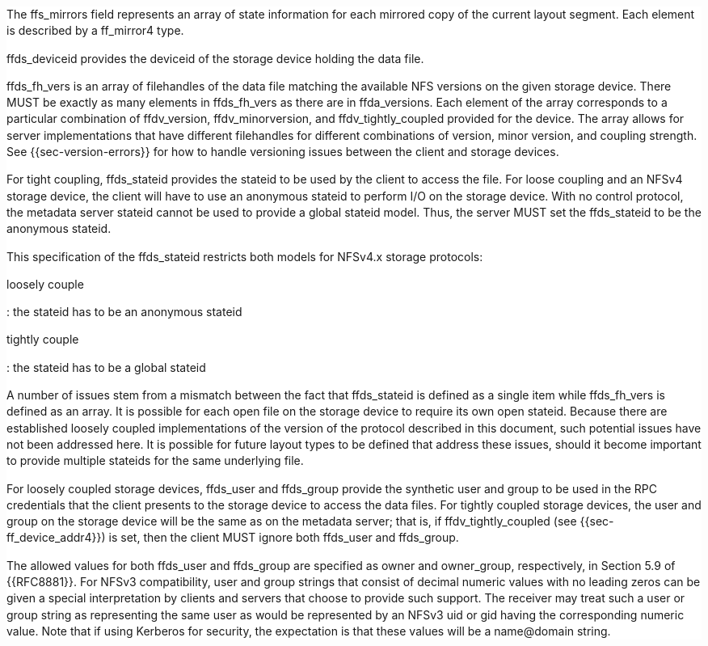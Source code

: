 The ffs_mirrors field represents an array of state information for
each mirrored copy of the current layout segment.  Each element is
described by a ff_mirror4 type.

ffds_deviceid provides the deviceid of the storage device holding
the data file.

ffds_fh_vers is an array of filehandles of the data file matching
the available NFS versions on the given storage device.  There MUST
be exactly as many elements in ffds_fh_vers as there are in
ffda_versions.  Each element of the array corresponds to a particular
combination of ffdv_version, ffdv_minorversion, and ffdv_tightly_coupled
provided for the device.  The array allows for server implementations
that have different filehandles for different combinations of
version, minor version, and coupling strength.  See {{sec-version-errors}}
for how to handle versioning issues between the client and storage
devices.

For tight coupling, ffds_stateid provides the stateid to be used
by the client to access the file.  For loose coupling and an NFSv4
storage device, the client will have to use an anonymous stateid
to perform I/O on the storage device.  With no control protocol,
the metadata server stateid cannot be used to provide a global
stateid model.  Thus, the server MUST set the ffds_stateid to be
the anonymous stateid.

This specification of the ffds_stateid restricts both models for
NFSv4.x storage protocols:

loosely couple

:  the stateid has to be an anonymous stateid

tightly couple

:  the stateid has to be a global stateid

A number of issues stem from a mismatch between the fact that
ffds_stateid is defined as a single item while ffds_fh_vers is
defined as an array.  It is possible for each open file on the
storage device to require its own open stateid.  Because there are
established loosely coupled implementations of the version of the
protocol described in this document, such potential issues have not
been addressed here.  It is possible for future layout types to be
defined that address these issues, should it become important to
provide multiple stateids for the same underlying file.

For loosely coupled storage devices, ffds_user and ffds_group provide
the synthetic user and group to be used in the RPC credentials that
the client presents to the storage device to access the data files.
For tightly coupled storage devices, the user and group on the
storage device will be the same as on the metadata server; that is,
if ffdv_tightly_coupled (see {{sec-ff_device_addr4}}) is set, then
the client MUST ignore both ffds_user and ffds_group.

The allowed values for both ffds_user and ffds_group are specified
as owner and owner_group, respectively, in Section 5.9 of {{RFC8881}}.
For NFSv3 compatibility, user and group strings that consist of
decimal numeric values with no leading zeros can be given a special
interpretation by clients and servers that choose to provide such
support.  The receiver may treat such a user or group string as
representing the same user as would be represented by an NFSv3 uid
or gid having the corresponding numeric value.  Note that if using
Kerberos for security, the expectation is that these values will
be a name@domain string.

